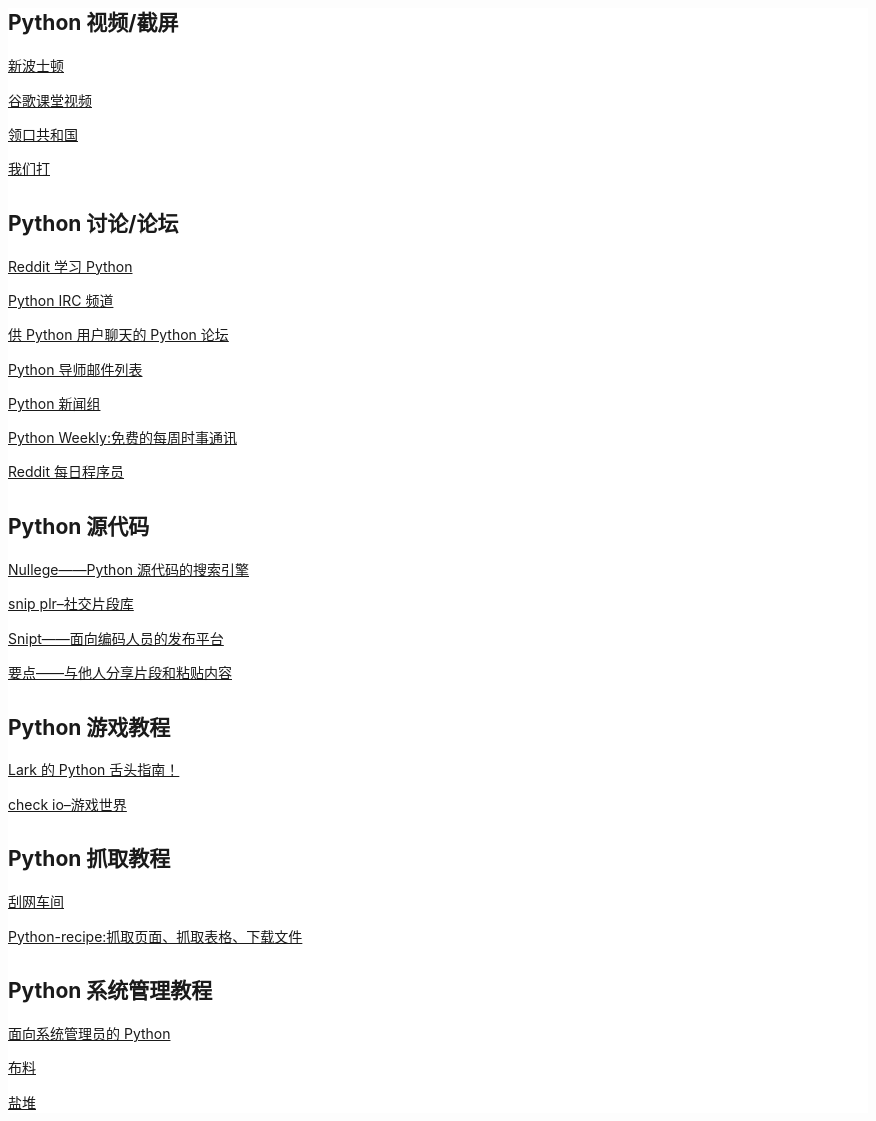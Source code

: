 ## Python 视频/截屏

[新波士顿](http://thenewboston.org/list.php?cat=36 "thenewboston")

[谷歌课堂视频](https://www.youtube.com/watch?v=tKTZoB2Vjuk "google_class_videos")

[领口共和国](https://www.neckbeardrepublic.com/ "neckbeard")

[我们打](https://www.udemy.com/learning-python-not-the-snake/ "udemy.com")

## Python 讨论/论坛

[Reddit 学习 Python](https://www.reddit.com/r/learnpython/ "reddit")

[Python IRC 频道](https://www.python.org/community/irc/ "irc-python")

[供 Python 用户聊天的 Python 论坛](http://python-forum.org/ "python-forum.org")

[Python 导师邮件列表](https://mail.python.org/mailman/listinfo/tutor "python_mailman")

[Python 新闻组](https://groups.google.com/forum/#!forum/comp.lang.python "newsgroup_python")

[Python Weekly:免费的每周时事通讯](http://www.pythonweekly.com/ "pythonweekly")

[Reddit 每日程序员](https://www.reddit.com/r/dailyprogrammer "dailyprogrammer")

## Python 源代码

[Nullege——Python 源代码的搜索引擎](http://nullege.com/ "nullege")

[snip plr–社交片段库](http://snipplr.com/ "snipplr")

[Snipt——面向编码人员的发布平台](https://snipt.net/ "snipt.net")

[要点——与他人分享片段和粘贴内容](https://gist.github.com/ "gist")

## Python 游戏教程

[Lark 的 Python 舌头指南！](http://lightbird.net/larks/ "lightbird.net")

[check io–游戏世界](http://www.checkio.org/profile/login/?next=/ "checkio")

## Python 抓取教程

[刮网车间](https://gist.github.com/bradmontgomery/1872970 "web_scraping_workshop")

[Python-recipe:抓取页面、抓取表格、下载文件](http://palewi.re/posts/2008/04/20/python-recipe-grab-a-page-scrape-a-table-download-a-file/ "python-recipe")

## Python 系统管理教程

[面向系统管理员的 Python](https://www.ibm.com/developerworks/aix/library/au-python/ "pythonsysadmin")

[布料](https://gist.github.com/DavidWittman/1886632 "fabric_intro")

[盐堆](https://docs.saltstack.com/ "saltstack")
